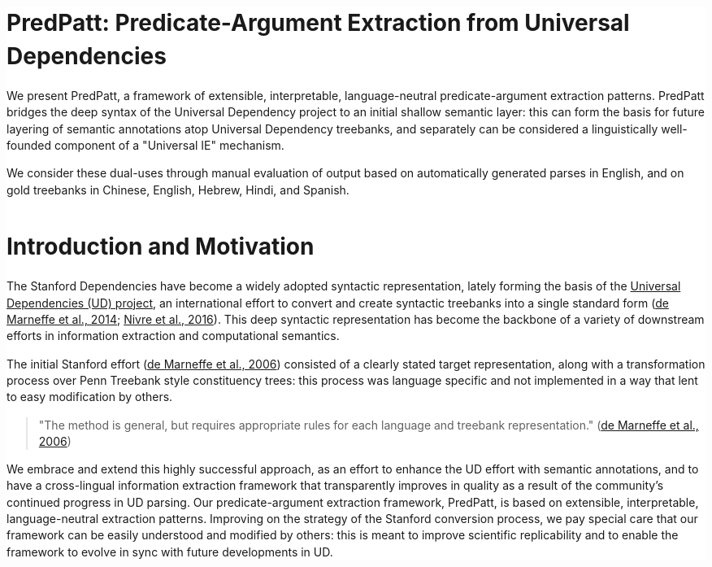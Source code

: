 PredPatt: Predicate-Argument Extraction from Universal Dependencies
===================================================================

We present PredPatt, a framework of extensible, interpretable, language-neutral
predicate-argument extraction patterns. PredPatt bridges the deep syntax of the
Universal Dependency project to an initial shallow semantic layer: this can form
the basis for future layering of semantic annotations atop Universal Dependency
treebanks, and separately can be considered a linguistically well-founded
component of a "Universal IE" mechanism.

We consider these dual-uses through manual evaluation of output based on
automatically generated parses in English, and on gold treebanks in Chinese,
English, Hebrew, Hindi, and Spanish.

Introduction and Motivation
===========================

The Stanford Dependencies have become a widely adopted syntactic representation,
lately forming the basis of the
[Universal Dependencies (UD) project](http://universaldependencies.org), an
international effort to convert and create syntactic treebanks into a single
standard form ([de Marneffe et al., 2014](); [Nivre et al., 2016]()). This deep
syntactic representation has become the backbone of a variety of downstream
efforts in information extraction and computational semantics.

The initial Stanford effort ([de Marneffe et al., 2006]()) consisted of a
clearly stated target representation, along with a transformation process over
Penn Treebank style constituency trees: this process was language specific and
not implemented in a way that lent to easy modification by others.

> "The method is general, but requires appropriate rules for each language and
> treebank representation." ([de Marneffe et al., 2006]())

We embrace and extend this highly successful approach, as an effort to enhance
the UD effort with semantic annotations, and to have a cross-lingual information
extraction framework that transparently improves in quality as a result of the
community’s continued progress in UD parsing. Our predicate-argument extraction
framework, PredPatt, is based on extensible, interpretable, language-neutral
extraction patterns. Improving on the strategy of the Stanford conversion
process, we pay special care that our framework can be easily understood and
modified by others: this is meant to improve scientific replicability and to
enable the framework to evolve in sync with future developments in UD.
